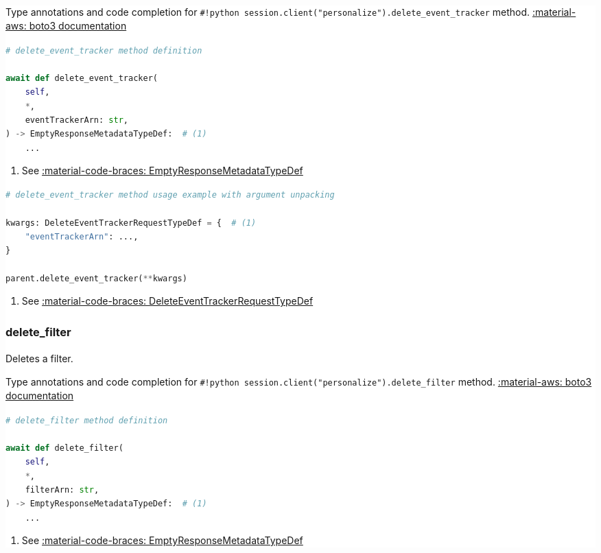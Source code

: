 Type annotations and code completion for `#!python session.client("personalize").delete_event_tracker` method.
[:material-aws: boto3 documentation](https://boto3.amazonaws.com/v1/documentation/api/latest/reference/services/personalize.html#Personalize.Client)

```python
# delete_event_tracker method definition

await def delete_event_tracker(
    self,
    *,
    eventTrackerArn: str,
) -> EmptyResponseMetadataTypeDef:  # (1)
    ...
```

1. See [:material-code-braces: EmptyResponseMetadataTypeDef](./type_defs.md#emptyresponsemetadatatypedef)


```python
# delete_event_tracker method usage example with argument unpacking

kwargs: DeleteEventTrackerRequestTypeDef = {  # (1)
    "eventTrackerArn": ...,
}

parent.delete_event_tracker(**kwargs)
```

1. See [:material-code-braces: DeleteEventTrackerRequestTypeDef](./type_defs.md#deleteeventtrackerrequesttypedef)

### delete\_filter

Deletes a filter.

Type annotations and code completion for `#!python session.client("personalize").delete_filter` method.
[:material-aws: boto3 documentation](https://boto3.amazonaws.com/v1/documentation/api/latest/reference/services/personalize.html#Personalize.Client)

```python
# delete_filter method definition

await def delete_filter(
    self,
    *,
    filterArn: str,
) -> EmptyResponseMetadataTypeDef:  # (1)
    ...
```

1. See [:material-code-braces: EmptyResponseMetadataTypeDef](./type_defs.md#emptyresponsemetadatatypedef)

